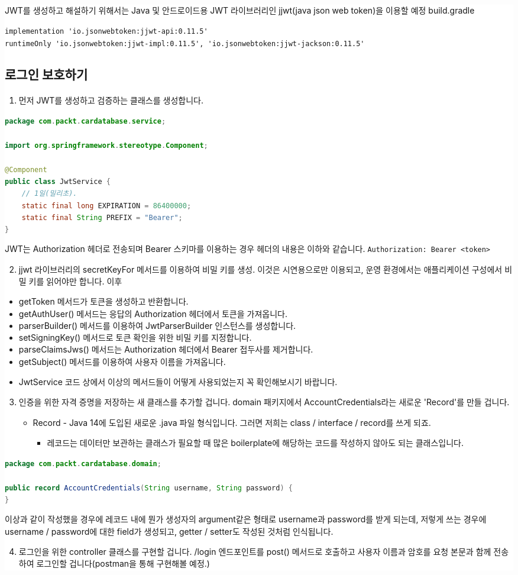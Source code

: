 JWT를 생성하고 해설하기 위해서는 Java 및 안드로이드용 JWT 라이브러리인 jjwt(java json web token)을
이용할 예정
build.gradle
```properties
implementation 'io.jsonwebtoken:jjwt-api:0.11.5'
runtimeOnly 'io.jsonwebtoken:jjwt-impl:0.11.5', 'io.jsonwebtoken:jjwt-jackson:0.11.5'
```

## 로그인 보호하기

1. 먼저 JWT를 생성하고 검증하는 클래스를 생성합니다.
```java
package com.packt.cardatabase.service;

import org.springframework.stereotype.Component;

@Component
public class JwtService {
    // 1일(밀리초).
    static final long EXPIRATION = 86400000;
    static final String PREFIX = "Bearer";
}
```
JWT는 Authorization 헤더로 전송되며 Bearer 스키마를 이용하는 경우 헤더의 내용은 이하와 같습니다.
`Authorization: Bearer <token>`

2. jjwt 라이브러리의 secretKeyFor 메서드를 이용하여 비밀 키를 생성. 이것은 시연용으로만 이용되고,
운영 환경에서는 애플리케이션 구성에서 비밀 키를 읽어야만 합니다. 이후
- getToken 메서드가 토큰을 생성하고 반환합니다.
- getAuthUser() 메서드는 응답의 Authorization 헤더에서 토큰을 가져옵니다.
- parserBuilder() 메서드를 이용하여 JwtParserBuilder 인스턴스를 생성합니다.
- setSigningKey() 메서드로 토큰 확인을 위한 비밀 키를 지정합니다.
- parseClaimsJws() 메서드는 Authorization 헤더에서 Bearer 접두사를 제거합니다.
- getSubject() 메서드를 이용하여 사용자 이름을 가져옵니다.

* JwtService 코드 상에서 이상의 메서드들이 어떻게 사용되었는지 꼭 확인해보시기 바랍니다.

3. 인증을 위한 자격 증명을 저장하는 새 클래스를 추가할 겁니다. domain 패키지에서 AccountCredentials라는
    새로운 'Record'를 만들 겁니다.

    - Record - Java 14에 도입된 새로운 .java 파일 형식입니다. 그러면 저희는 class / interface / record를 쓰게 되죠.

        - 레코드는 데이터만 보관하는 클래스가 필요할 때 많은 boilerplate에 해당하는 코드를 작성하지 않아도 되는
        클래스입니다.
```java
package com.packt.cardatabase.domain;

public record AccountCredentials(String username, String password) {
}
```
이상과 같이 작성했을 경우에 레코드 내에 뭔가 생성자의 argument같은 형태로 username과 password를 받게 되는데,
저렇게 쓰는 경우에 username / password에 대한 field가 생성되고, getter / setter도 작성된 것처럼 인식됩니다.

4. 로그인을 위한 controller 클래스를 구현할 겁니다. /login 엔드포인트를 post() 메서드로 호출하고 사용자 이름과
    암호를 요청 본문과 함께 전송하여 로그인할 겁니다(postman을 통해 구현해볼 예정.)
